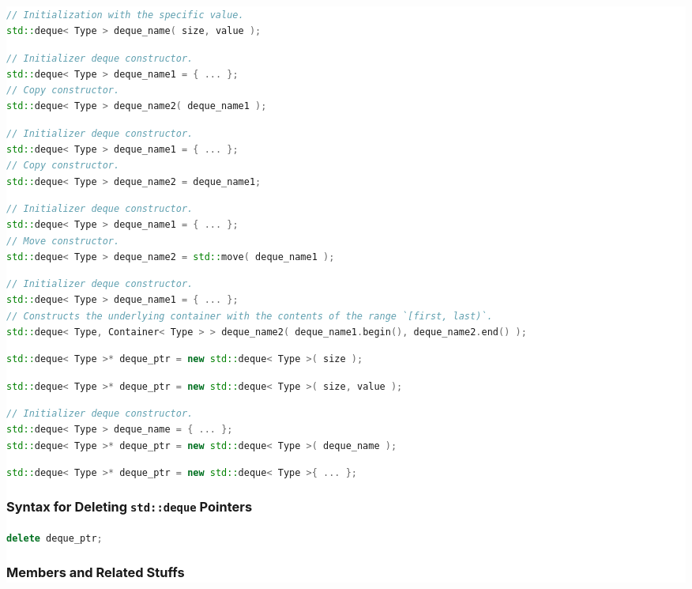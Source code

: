 ```CPP
// Initialization with the specific value.
std::deque< Type > deque_name( size, value );
```

```CPP
// Initializer deque constructor.
std::deque< Type > deque_name1 = { ... };
// Copy constructor.
std::deque< Type > deque_name2( deque_name1 );
```

```CPP
// Initializer deque constructor.
std::deque< Type > deque_name1 = { ... };
// Copy constructor.
std::deque< Type > deque_name2 = deque_name1;
```

```CPP
// Initializer deque constructor.
std::deque< Type > deque_name1 = { ... };
// Move constructor.
std::deque< Type > deque_name2 = std::move( deque_name1 );
```

```CPP
// Initializer deque constructor.
std::deque< Type > deque_name1 = { ... };
// Constructs the underlying container with the contents of the range `[first, last)`.
std::deque< Type, Container< Type > > deque_name2( deque_name1.begin(), deque_name2.end() );
```

```CPP
std::deque< Type >* deque_ptr = new std::deque< Type >( size );
```

```CPP
std::deque< Type >* deque_ptr = new std::deque< Type >( size, value );
```

```CPP
// Initializer deque constructor.
std::deque< Type > deque_name = { ... };
std::deque< Type >* deque_ptr = new std::deque< Type >( deque_name );
```

```CPP
std::deque< Type >* deque_ptr = new std::deque< Type >{ ... };
```

### Syntax for Deleting `std::deque` Pointers

```CPP
delete deque_ptr;
```

### Members and Related Stuffs

